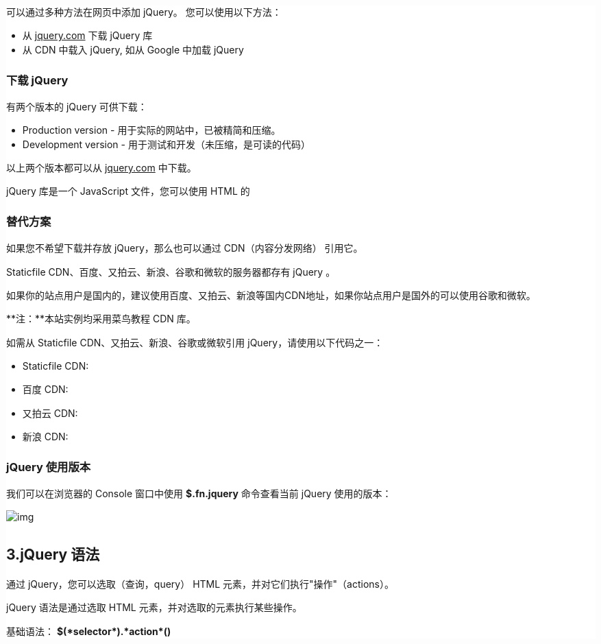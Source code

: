 可以通过多种方法在网页中添加 jQuery。 您可以使用以下方法：

- 从 [jquery.com](http://jquery.com/download/) 下载 jQuery 库
- 从 CDN 中载入 jQuery, 如从 Google 中加载 jQuery

### 下载 jQuery

有两个版本的 jQuery 可供下载：

- Production version - 用于实际的网站中，已被精简和压缩。
- Development version - 用于测试和开发（未压缩，是可读的代码）

以上两个版本都可以从 [jquery.com](http://jquery.com/download/) 中下载。

jQuery 库是一个 JavaScript 文件，您可以使用 HTML 的 <script> 标签引用它

<head> <script src="jquery-1.10.2.min.js"></script> </head>

### 替代方案

如果您不希望下载并存放 jQuery，那么也可以通过 CDN（内容分发网络） 引用它。

Staticfile CDN、百度、又拍云、新浪、谷歌和微软的服务器都存有 jQuery 。

如果你的站点用户是国内的，建议使用百度、又拍云、新浪等国内CDN地址，如果你站点用户是国外的可以使用谷歌和微软。

**注：**本站实例均采用菜鸟教程 CDN 库。

如需从 Staticfile CDN、又拍云、新浪、谷歌或微软引用 jQuery，请使用以下代码之一：

+ Staticfile CDN:

<head> <script src="https://cdn.staticfile.org/jquery/1.10.2/jquery.min.js"> </script> </head>

+ 百度 CDN:

<head> <script src="https://apps.bdimg.com/libs/jquery/2.1.4/jquery.min.js"> </script> </head>

+ 又拍云 CDN:

<head> <script src="https://upcdn.b0.upaiyun.com/libs/jquery/jquery-2.0.2.min.js"> </script> </head>

+ 新浪 CDN:

<head> <script src="https://lib.sinaapp.com/js/jquery/2.0.2/jquery-2.0.2.min.js"> </script> </head>

### jQuery 使用版本

我们可以在浏览器的 Console 窗口中使用 **$.fn.jquery** 命令查看当前 jQuery 使用的版本：

![img](http://image.lxzcode520.xyz/img/B05C63FB-9989-4607-A4FE-5FF8AEE6C770.jpg)

## 3.jQuery 语法

通过 jQuery，您可以选取（查询，query） HTML 元素，并对它们执行"操作"（actions）。

jQuery 语法是通过选取 HTML 元素，并对选取的元素执行某些操作。

基础语法： **$(\*selector\*).\*action\*()**

